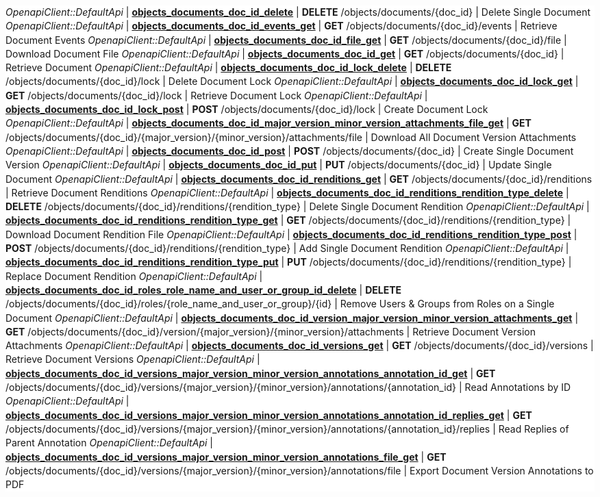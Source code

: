 *OpenapiClient::DefaultApi* | [**objects_documents_doc_id_delete**](docs/DefaultApi.md#objects_documents_doc_id_delete) | **DELETE** /objects/documents/{doc_id} | Delete Single Document
*OpenapiClient::DefaultApi* | [**objects_documents_doc_id_events_get**](docs/DefaultApi.md#objects_documents_doc_id_events_get) | **GET** /objects/documents/{doc_id}/events | Retrieve Document Events
*OpenapiClient::DefaultApi* | [**objects_documents_doc_id_file_get**](docs/DefaultApi.md#objects_documents_doc_id_file_get) | **GET** /objects/documents/{doc_id}/file | Download Document File
*OpenapiClient::DefaultApi* | [**objects_documents_doc_id_get**](docs/DefaultApi.md#objects_documents_doc_id_get) | **GET** /objects/documents/{doc_id} | Retrieve Document
*OpenapiClient::DefaultApi* | [**objects_documents_doc_id_lock_delete**](docs/DefaultApi.md#objects_documents_doc_id_lock_delete) | **DELETE** /objects/documents/{doc_id}/lock | Delete Document Lock
*OpenapiClient::DefaultApi* | [**objects_documents_doc_id_lock_get**](docs/DefaultApi.md#objects_documents_doc_id_lock_get) | **GET** /objects/documents/{doc_id}/lock | Retrieve Document Lock
*OpenapiClient::DefaultApi* | [**objects_documents_doc_id_lock_post**](docs/DefaultApi.md#objects_documents_doc_id_lock_post) | **POST** /objects/documents/{doc_id}/lock | Create Document Lock
*OpenapiClient::DefaultApi* | [**objects_documents_doc_id_major_version_minor_version_attachments_file_get**](docs/DefaultApi.md#objects_documents_doc_id_major_version_minor_version_attachments_file_get) | **GET** /objects/documents/{doc_id}/{major_version}/{minor_version}/attachments/file | Download All Document Version Attachments
*OpenapiClient::DefaultApi* | [**objects_documents_doc_id_post**](docs/DefaultApi.md#objects_documents_doc_id_post) | **POST** /objects/documents/{doc_id} | Create Single Document Version
*OpenapiClient::DefaultApi* | [**objects_documents_doc_id_put**](docs/DefaultApi.md#objects_documents_doc_id_put) | **PUT** /objects/documents/{doc_id} | Update Single Document
*OpenapiClient::DefaultApi* | [**objects_documents_doc_id_renditions_get**](docs/DefaultApi.md#objects_documents_doc_id_renditions_get) | **GET** /objects/documents/{doc_id}/renditions | Retrieve Document Renditions
*OpenapiClient::DefaultApi* | [**objects_documents_doc_id_renditions_rendition_type_delete**](docs/DefaultApi.md#objects_documents_doc_id_renditions_rendition_type_delete) | **DELETE** /objects/documents/{doc_id}/renditions/{rendition_type} | Delete Single Document Rendition
*OpenapiClient::DefaultApi* | [**objects_documents_doc_id_renditions_rendition_type_get**](docs/DefaultApi.md#objects_documents_doc_id_renditions_rendition_type_get) | **GET** /objects/documents/{doc_id}/renditions/{rendition_type} | Download Document Rendition File
*OpenapiClient::DefaultApi* | [**objects_documents_doc_id_renditions_rendition_type_post**](docs/DefaultApi.md#objects_documents_doc_id_renditions_rendition_type_post) | **POST** /objects/documents/{doc_id}/renditions/{rendition_type} | Add Single Document Rendition
*OpenapiClient::DefaultApi* | [**objects_documents_doc_id_renditions_rendition_type_put**](docs/DefaultApi.md#objects_documents_doc_id_renditions_rendition_type_put) | **PUT** /objects/documents/{doc_id}/renditions/{rendition_type} | Replace Document Rendition
*OpenapiClient::DefaultApi* | [**objects_documents_doc_id_roles_role_name_and_user_or_group_id_delete**](docs/DefaultApi.md#objects_documents_doc_id_roles_role_name_and_user_or_group_id_delete) | **DELETE** /objects/documents/{doc_id}/roles/{role_name_and_user_or_group}/{id} | Remove Users & Groups from Roles on a Single Document
*OpenapiClient::DefaultApi* | [**objects_documents_doc_id_version_major_version_minor_version_attachments_get**](docs/DefaultApi.md#objects_documents_doc_id_version_major_version_minor_version_attachments_get) | **GET** /objects/documents/{doc_id}/version/{major_version}/{minor_version}/attachments | Retrieve Document Version Attachments
*OpenapiClient::DefaultApi* | [**objects_documents_doc_id_versions_get**](docs/DefaultApi.md#objects_documents_doc_id_versions_get) | **GET** /objects/documents/{doc_id}/versions | Retrieve Document Versions
*OpenapiClient::DefaultApi* | [**objects_documents_doc_id_versions_major_version_minor_version_annotations_annotation_id_get**](docs/DefaultApi.md#objects_documents_doc_id_versions_major_version_minor_version_annotations_annotation_id_get) | **GET** /objects/documents/{doc_id}/versions/{major_version}/{minor_version}/annotations/{annotation_id} | Read Annotations by ID
*OpenapiClient::DefaultApi* | [**objects_documents_doc_id_versions_major_version_minor_version_annotations_annotation_id_replies_get**](docs/DefaultApi.md#objects_documents_doc_id_versions_major_version_minor_version_annotations_annotation_id_replies_get) | **GET** /objects/documents/{doc_id}/versions/{major_version}/{minor_version}/annotations/{annotation_id}/replies | Read Replies of Parent Annotation
*OpenapiClient::DefaultApi* | [**objects_documents_doc_id_versions_major_version_minor_version_annotations_file_get**](docs/DefaultApi.md#objects_documents_doc_id_versions_major_version_minor_version_annotations_file_get) | **GET** /objects/documents/{doc_id}/versions/{major_version}/{minor_version}/annotations/file | Export Document Version Annotations to PDF